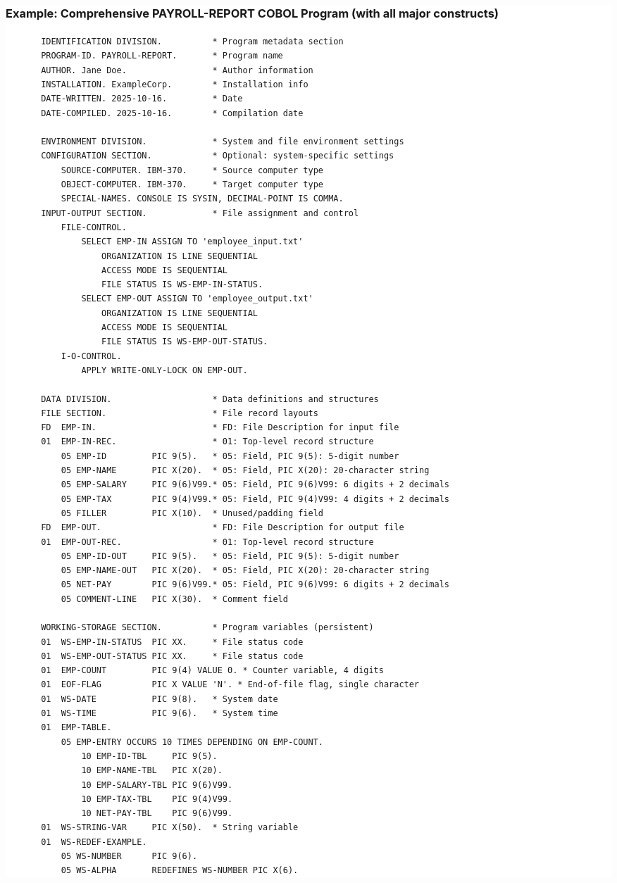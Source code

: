 ### Example: Comprehensive PAYROLL-REPORT COBOL Program (with all major constructs)

```cobol
       IDENTIFICATION DIVISION.          * Program metadata section
       PROGRAM-ID. PAYROLL-REPORT.       * Program name
       AUTHOR. Jane Doe.                 * Author information
       INSTALLATION. ExampleCorp.        * Installation info
       DATE-WRITTEN. 2025-10-16.         * Date
       DATE-COMPILED. 2025-10-16.        * Compilation date

       ENVIRONMENT DIVISION.             * System and file environment settings
       CONFIGURATION SECTION.            * Optional: system-specific settings
           SOURCE-COMPUTER. IBM-370.     * Source computer type
           OBJECT-COMPUTER. IBM-370.     * Target computer type
           SPECIAL-NAMES. CONSOLE IS SYSIN, DECIMAL-POINT IS COMMA.
       INPUT-OUTPUT SECTION.             * File assignment and control
           FILE-CONTROL.
               SELECT EMP-IN ASSIGN TO 'employee_input.txt'
                   ORGANIZATION IS LINE SEQUENTIAL
                   ACCESS MODE IS SEQUENTIAL
                   FILE STATUS IS WS-EMP-IN-STATUS.
               SELECT EMP-OUT ASSIGN TO 'employee_output.txt'
                   ORGANIZATION IS LINE SEQUENTIAL
                   ACCESS MODE IS SEQUENTIAL
                   FILE STATUS IS WS-EMP-OUT-STATUS.
           I-O-CONTROL.
               APPLY WRITE-ONLY-LOCK ON EMP-OUT.

       DATA DIVISION.                    * Data definitions and structures
       FILE SECTION.                     * File record layouts
       FD  EMP-IN.                       * FD: File Description for input file
       01  EMP-IN-REC.                   * 01: Top-level record structure
           05 EMP-ID         PIC 9(5).   * 05: Field, PIC 9(5): 5-digit number
           05 EMP-NAME       PIC X(20).  * 05: Field, PIC X(20): 20-character string
           05 EMP-SALARY     PIC 9(6)V99.* 05: Field, PIC 9(6)V99: 6 digits + 2 decimals
           05 EMP-TAX        PIC 9(4)V99.* 05: Field, PIC 9(4)V99: 4 digits + 2 decimals
           05 FILLER         PIC X(10).  * Unused/padding field
       FD  EMP-OUT.                      * FD: File Description for output file
       01  EMP-OUT-REC.                  * 01: Top-level record structure
           05 EMP-ID-OUT     PIC 9(5).   * 05: Field, PIC 9(5): 5-digit number
           05 EMP-NAME-OUT   PIC X(20).  * 05: Field, PIC X(20): 20-character string
           05 NET-PAY        PIC 9(6)V99.* 05: Field, PIC 9(6)V99: 6 digits + 2 decimals
           05 COMMENT-LINE   PIC X(30).  * Comment field

       WORKING-STORAGE SECTION.          * Program variables (persistent)
       01  WS-EMP-IN-STATUS  PIC XX.     * File status code
       01  WS-EMP-OUT-STATUS PIC XX.     * File status code
       01  EMP-COUNT         PIC 9(4) VALUE 0. * Counter variable, 4 digits
       01  EOF-FLAG          PIC X VALUE 'N'. * End-of-file flag, single character
       01  WS-DATE           PIC 9(8).   * System date
       01  WS-TIME           PIC 9(6).   * System time
       01  EMP-TABLE.
           05 EMP-ENTRY OCCURS 10 TIMES DEPENDING ON EMP-COUNT.
               10 EMP-ID-TBL     PIC 9(5).
               10 EMP-NAME-TBL   PIC X(20).
               10 EMP-SALARY-TBL PIC 9(6)V99.
               10 EMP-TAX-TBL    PIC 9(4)V99.
               10 NET-PAY-TBL    PIC 9(6)V99.
       01  WS-STRING-VAR     PIC X(50).  * String variable
       01  WS-REDEF-EXAMPLE.
           05 WS-NUMBER      PIC 9(6).
           05 WS-ALPHA       REDEFINES WS-NUMBER PIC X(6).
```